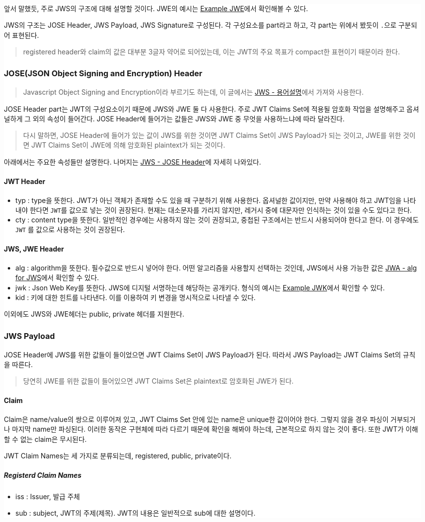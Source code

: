 앞서 말했듯, 주로 JWS의 구조에 대해 설명할 것이다. JWE의 예시는 [Example JWE](https://datatracker.ietf.org/doc/html/rfc7516#section-3.3)에서 확인해볼 수 있다.

JWS의 구조는 JOSE Header, JWS Payload, JWS Signature로 구성된다. 각 구성요소를 part라고 하고, 각 part는 위에서 봤듯이 `.`으로 구분되어 표현된다.

> registered header와 claim의 값은 대부분 3글자 약어로 되어있는데, 이는 JWT의 주요 목표가 compact한 표현이기 때문이라 한다.

### JOSE(JSON Object Signing and Encryption) Header

> Javascript Object Signing and Encryption이라 부르기도 하는데, 이 글에서는 [JWS - 용어설명](https://datatracker.ietf.org/doc/html/rfc7515#section-2)에서 가져와 사용한다.

JOSE Header part는 JWT의 구성요소이기 때문에 JWS와 JWE 둘 다 사용한다. 주로 JWT Claims Set에 적용될 암호화 작업을 설명해주고 옵셔널하게 그 외의 속성이 들어간다. JOSE Header에 들어가는 값들은 JWS와 JWE 중 무엇을 사용하느냐에 따라 달라진다.

> 다시 말하면, JOSE Header에 들어가 있는 값이 JWS를 위한 것이면 JWT Claims Set이 JWS Payload가 되는 것이고, JWE를 위한 것이면 JWT Claims Set이 JWE에 의해 암호화된 plaintext가 되는 것이다.

아래에서는 주요한 속성들만 설명한다. 나머지는 [JWS - JOSE Header](https://datatracker.ietf.org/doc/html/rfc7515#section-4)에 자세히 나와있다.

#### JWT Header

- typ : type을 뜻한다. JWT가 아닌 객체가 존재할 수도 있을 때 구분하기 위해 사용한다. 옵셔널한 값이지만, 만약 사용해야 하고 JWT임을 나타내야 한다면 `JWT`를 값으로 넣는 것이 권장된다. 현재는 대소문자를 가리지 않지만, 레거시 중에 대문자만 인식하는 것이 있을 수도 있다고 한다.
- cty : content type을 뜻한다. 일반적인 경우에는 사용하지 않는 것이 권장되고, 중첩된 구조에서는 반드시 사용되어야 한다고 한다. 이 경우에도 `JWT` 를 값으로 사용하는 것이 권장된다.

#### JWS, JWE Header

- alg : algorithm을 뜻한다. 필수값으로 반드시 넣어야 한다. 어떤 알고리즘을 사용할지 선택하는 것인데, JWS에서 사용 가능한 값은 [JWA - alg for JWS](https://datatracker.ietf.org/doc/html/rfc7518#section-3.1)에서 확인할 수 있다.
- jwk : Json Web Key를 뜻한다. JWS에 디지털 서명하는데 해당하는 공개키다. 형식의 예시는 [Example JWK](https://datatracker.ietf.org/doc/html/rfc7517#section-3)에서 확인할 수 있다.
- kid : 키에 대한 힌트를 나타낸다. 이를 이용하여 키 변경을 명시적으로 나타낼 수 있다.

이외에도 JWS와 JWE헤더는 public, private 헤더를 지원한다.

### JWS Payload

JOSE Header에 JWS를 위한 값들이 들이었으면 JWT Claims Set이 JWS Payload가 된다. 따라서 JWS Payload는 JWT Claims Set의 규칙을 따른다.

> 당연히 JWE를 위한 값들이 들어있으면 JWT Claims Set은 plaintext로 암호화된 JWE가 된다.

#### Claim

Claim은 name/value의 쌍으로 이루어져 있고, JWT Claims Set 안에 있는 name은 unique한 값이어야 한다. 그렇지 않을 경우 파싱이 거부되거나 마지막 name만 파싱된다. 이러한 동작은 구현체에 따라 다르기 때문에 확인을 해봐야 하는데, 근본적으로 하지 않는 것이 좋다. 또한 JWT가 이해할 수 없는 claim은 무시된다.

JWT Claim Names는 세 가지로 분류되는데, registered, public, private이다.

##### Registerd Claim Names

- iss : Issuer, 발급 주체

- sub : subject, JWT의 주제(제목). JWT의 내용은 일반적으로 sub에 대한 설명이다.
